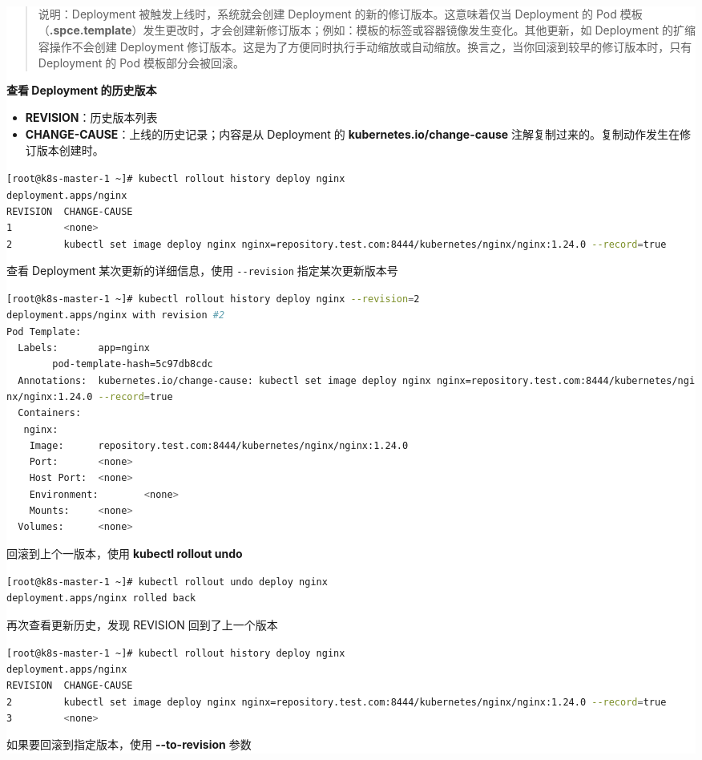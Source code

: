 > 说明：Deployment 被触发上线时，系统就会创建 Deployment 的新的修订版本。这意味着仅当 Deployment 的 Pod 模板（**.spce.template**）发生更改时，才会创建新修订版本；例如：模板的标签或容器镜像发生变化。其他更新，如 Deployment 的扩缩容操作不会创建 Deployment 修订版本。这是为了方便同时执行手动缩放或自动缩放。换言之，当你回滚到较早的修订版本时，只有 Deployment 的 Pod 模板部分会被回滚。

**查看 Deployment 的历史版本**

- **REVISION**：历史版本列表
- **CHANGE-CAUSE**：上线的历史记录；内容是从 Deployment 的 **kubernetes.io/change-cause** 注解复制过来的。复制动作发生在修订版本创建时。

```bash
[root@k8s-master-1 ~]# kubectl rollout history deploy nginx
deployment.apps/nginx 
REVISION  CHANGE-CAUSE
1         <none>
2         kubectl set image deploy nginx nginx=repository.test.com:8444/kubernetes/nginx/nginx:1.24.0 --record=true
```

查看 Deployment 某次更新的详细信息，使用 `--revision` 指定某次更新版本号

```bash
[root@k8s-master-1 ~]# kubectl rollout history deploy nginx --revision=2
deployment.apps/nginx with revision #2
Pod Template:
  Labels:       app=nginx
        pod-template-hash=5c97db8cdc
  Annotations:  kubernetes.io/change-cause: kubectl set image deploy nginx nginx=repository.test.com:8444/kubernetes/nginx/nginx:1.24.0 --record=true
  Containers:
   nginx:
    Image:      repository.test.com:8444/kubernetes/nginx/nginx:1.24.0
    Port:       <none>
    Host Port:  <none>
    Environment:        <none>
    Mounts:     <none>
  Volumes:      <none>
```

回滚到上个一版本，使用 **kubectl rollout undo**

```bash
[root@k8s-master-1 ~]# kubectl rollout undo deploy nginx
deployment.apps/nginx rolled back
```

再次查看更新历史，发现 REVISION 回到了上一个版本

```bash
[root@k8s-master-1 ~]# kubectl rollout history deploy nginx
deployment.apps/nginx 
REVISION  CHANGE-CAUSE
2         kubectl set image deploy nginx nginx=repository.test.com:8444/kubernetes/nginx/nginx:1.24.0 --record=true
3         <none>
```

如果要回滚到指定版本，使用 **--to-revision** 参数
